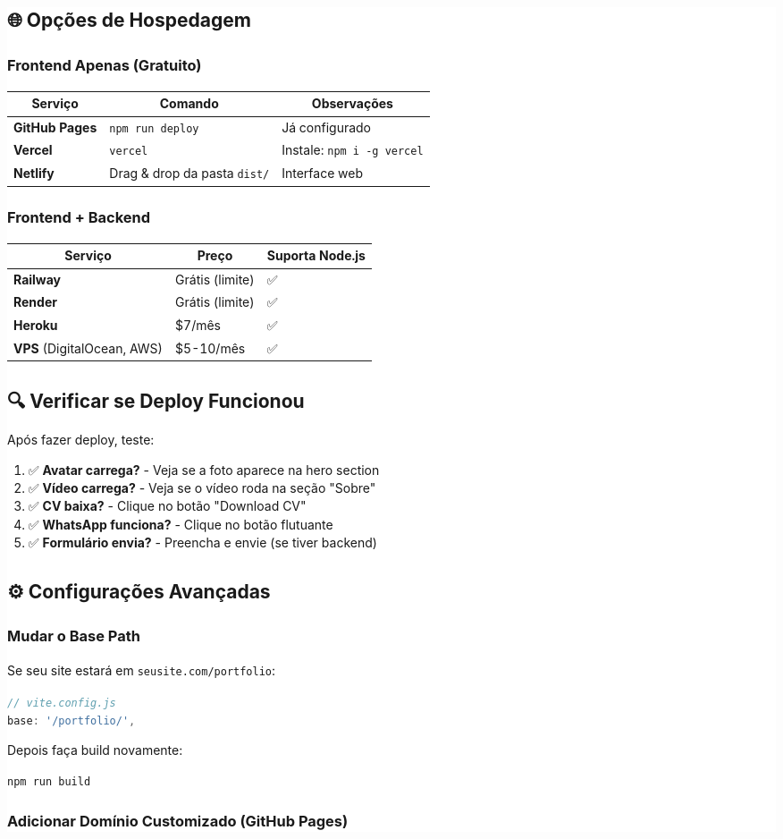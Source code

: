 ## 🌐 Opções de Hospedagem

### Frontend Apenas (Gratuito)

| Serviço | Comando | Observações |
|---------|---------|-------------|
| **GitHub Pages** | `npm run deploy` | Já configurado |
| **Vercel** | `vercel` | Instale: `npm i -g vercel` |
| **Netlify** | Drag & drop da pasta `dist/` | Interface web |

### Frontend + Backend

| Serviço | Preço | Suporta Node.js |
|---------|-------|-----------------|
| **Railway** | Grátis (limite) | ✅ |
| **Render** | Grátis (limite) | ✅ |
| **Heroku** | $7/mês | ✅ |
| **VPS** (DigitalOcean, AWS) | $5-10/mês | ✅ |

## 🔍 Verificar se Deploy Funcionou

Após fazer deploy, teste:

1. ✅ **Avatar carrega?** - Veja se a foto aparece na hero section
2. ✅ **Vídeo carrega?** - Veja se o vídeo roda na seção "Sobre"
3. ✅ **CV baixa?** - Clique no botão "Download CV"
4. ✅ **WhatsApp funciona?** - Clique no botão flutuante
5. ✅ **Formulário envia?** - Preencha e envie (se tiver backend)

## ⚙️ Configurações Avançadas

### Mudar o Base Path

Se seu site estará em `seusite.com/portfolio`:

```javascript
// vite.config.js
base: '/portfolio/',
```

Depois faça build novamente:
```bash
npm run build
```

### Adicionar Domínio Customizado (GitHub Pages)
